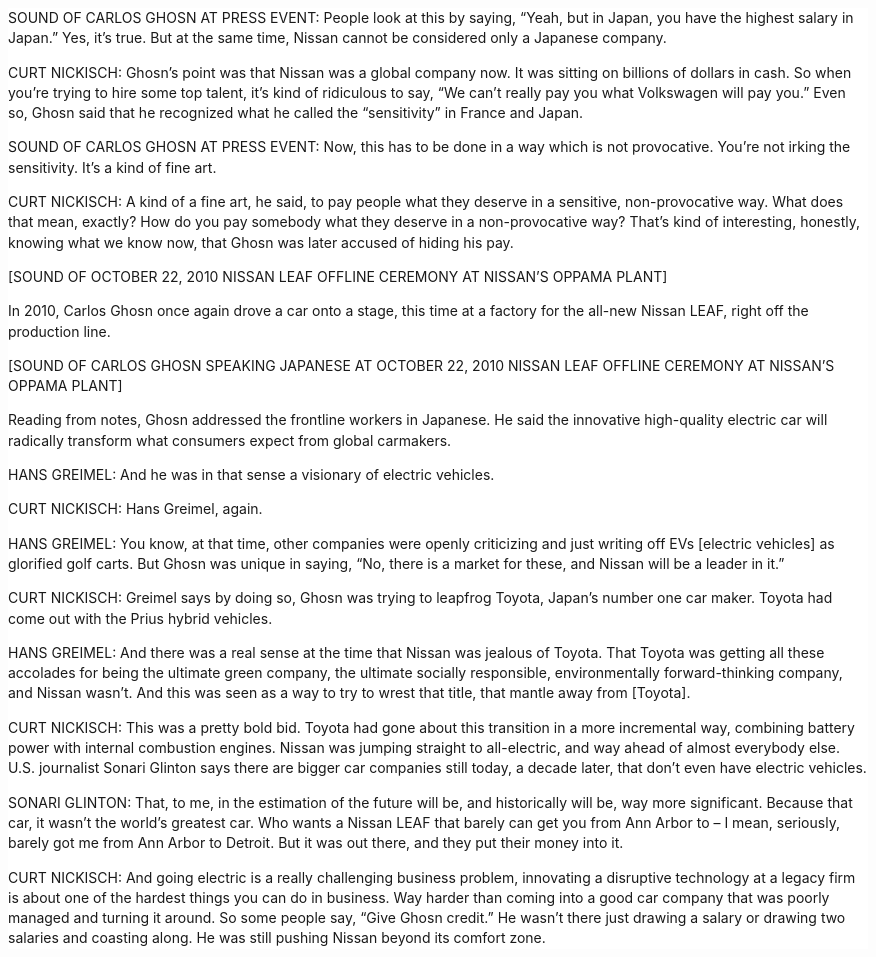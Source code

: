 SOUND OF CARLOS GHOSN AT PRESS EVENT: People look at this by saying, “Yeah, but in Japan, you have the highest salary in Japan.” Yes, it’s true. But at the same time, Nissan cannot be considered only a Japanese company.

CURT NICKISCH: Ghosn’s point was that Nissan was a global company now. It was sitting on billions of dollars in cash. So when you’re trying to hire some top talent, it’s kind of ridiculous to say, “We can’t really pay you what Volkswagen will pay you.” Even so, Ghosn said that he recognized what he called the “sensitivity” in France and Japan.

SOUND OF CARLOS GHOSN AT PRESS EVENT: Now, this has to be done in a way which is not provocative. You’re not irking the sensitivity. It’s a kind of fine art.

CURT NICKISCH: A kind of a fine art, he said, to pay people what they deserve in a sensitive, non-provocative way. What does that mean, exactly? How do you pay somebody what they deserve in a non-provocative way? That’s kind of interesting, honestly, knowing what we know now, that Ghosn was later accused of hiding his pay.

[SOUND OF OCTOBER 22, 2010 NISSAN LEAF OFFLINE CEREMONY AT NISSAN’S OPPAMA PLANT]

In 2010, Carlos Ghosn once again drove a car onto a stage, this time at a factory for the all-new Nissan LEAF, right off the production line.

[SOUND OF CARLOS GHOSN SPEAKING JAPANESE AT OCTOBER 22, 2010 NISSAN LEAF OFFLINE CEREMONY AT NISSAN’S OPPAMA PLANT]

Reading from notes, Ghosn addressed the frontline workers in Japanese. He said the innovative high-quality electric car will radically transform what consumers expect from global carmakers.

HANS GREIMEL: And he was in that sense a visionary of electric vehicles.

CURT NICKISCH: Hans Greimel, again.

HANS GREIMEL: You know, at that time, other companies were openly criticizing and just writing off EVs [electric vehicles] as glorified golf carts. But Ghosn was unique in saying, “No, there is a market for these, and Nissan will be a leader in it.”

CURT NICKISCH: Greimel says by doing so, Ghosn was trying to leapfrog Toyota, Japan’s number one car maker. Toyota had come out with the Prius hybrid vehicles.

HANS GREIMEL: And there was a real sense at the time that Nissan was jealous of Toyota. That Toyota was getting all these accolades for being the ultimate green company, the ultimate socially responsible, environmentally forward-thinking company, and Nissan wasn’t. And this was seen as a way to try to wrest that title, that mantle away from [Toyota].

CURT NICKISCH: This was a pretty bold bid. Toyota had gone about this transition in a more incremental way, combining battery power with internal combustion engines. Nissan was jumping straight to all-electric, and way ahead of almost everybody else. U.S. journalist Sonari Glinton says there are bigger car companies still today, a decade later, that don’t even have electric vehicles.

SONARI GLINTON: That, to me, in the estimation of the future will be, and historically will be, way more significant. Because that car, it wasn’t the world’s greatest car. Who wants a Nissan LEAF that barely can get you from Ann Arbor to – I mean, seriously, barely got me from Ann Arbor to Detroit. But it was out there, and they put their money into it.

CURT NICKISCH: And going electric is a really challenging business problem, innovating a disruptive technology at a legacy firm is about one of the hardest things you can do in business. Way harder than coming into a good car company that was poorly managed and turning it around. So some people say, “Give Ghosn credit.” He wasn’t there just drawing a salary or drawing two salaries and coasting along. He was still pushing Nissan beyond its comfort zone.
